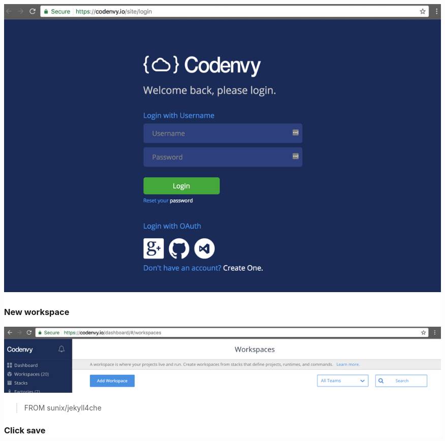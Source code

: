 ![codenvy_login](../../images/codenvy_login.png)

### New workspace

![codenvy_login](../../images/codenvy_workspace.png)

> FROM sunix/jekyll4che


### Click save
